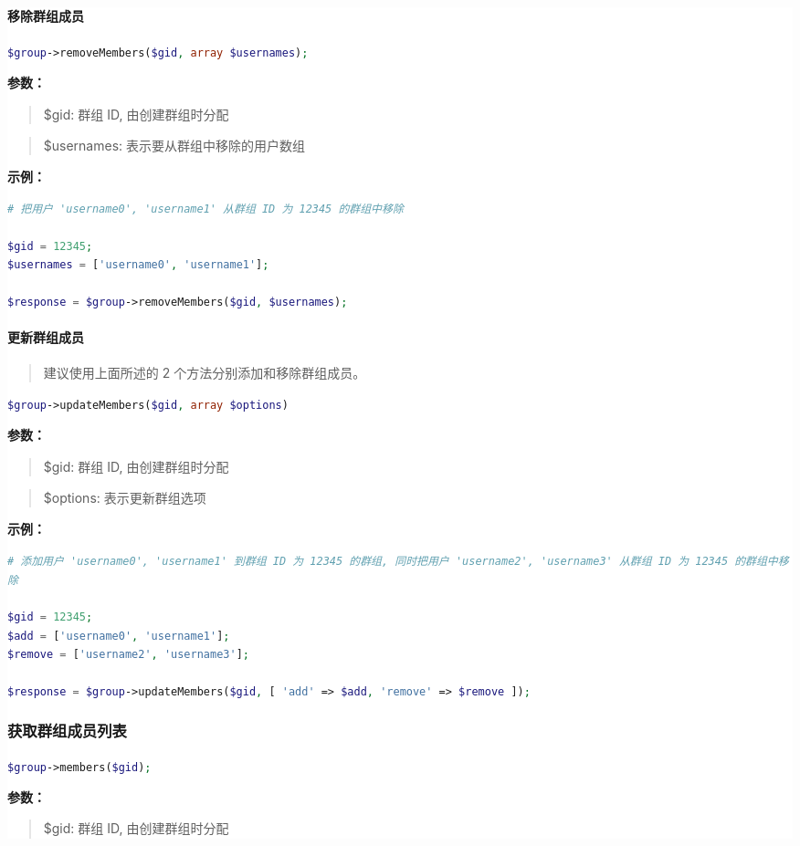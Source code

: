 #### 移除群组成员

```php
$group->removeMembers($gid, array $usernames);
```

**参数：**

> $gid: 群组 ID, 由创建群组时分配

> $usernames: 表示要从群组中移除的用户数组

**示例：**

```php
# 把用户 'username0', 'username1' 从群组 ID 为 12345 的群组中移除

$gid = 12345;
$usernames = ['username0', 'username1'];

$response = $group->removeMembers($gid, $usernames);
```

#### 更新群组成员

> 建议使用上面所述的 2 个方法分别添加和移除群组成员。

```php
$group->updateMembers($gid, array $options)
```

**参数：**

> $gid: 群组 ID, 由创建群组时分配

> $options: 表示更新群组选项

**示例：**

```php
# 添加用户 'username0', 'username1' 到群组 ID 为 12345 的群组, 同时把用户 'username2', 'username3' 从群组 ID 为 12345 的群组中移除

$gid = 12345;
$add = ['username0', 'username1'];
$remove = ['username2', 'username3'];

$response = $group->updateMembers($gid, [ 'add' => $add, 'remove' => $remove ]);
```

### 获取群组成员列表

```php
$group->members($gid);
```

**参数：**

> $gid: 群组 ID, 由创建群组时分配
